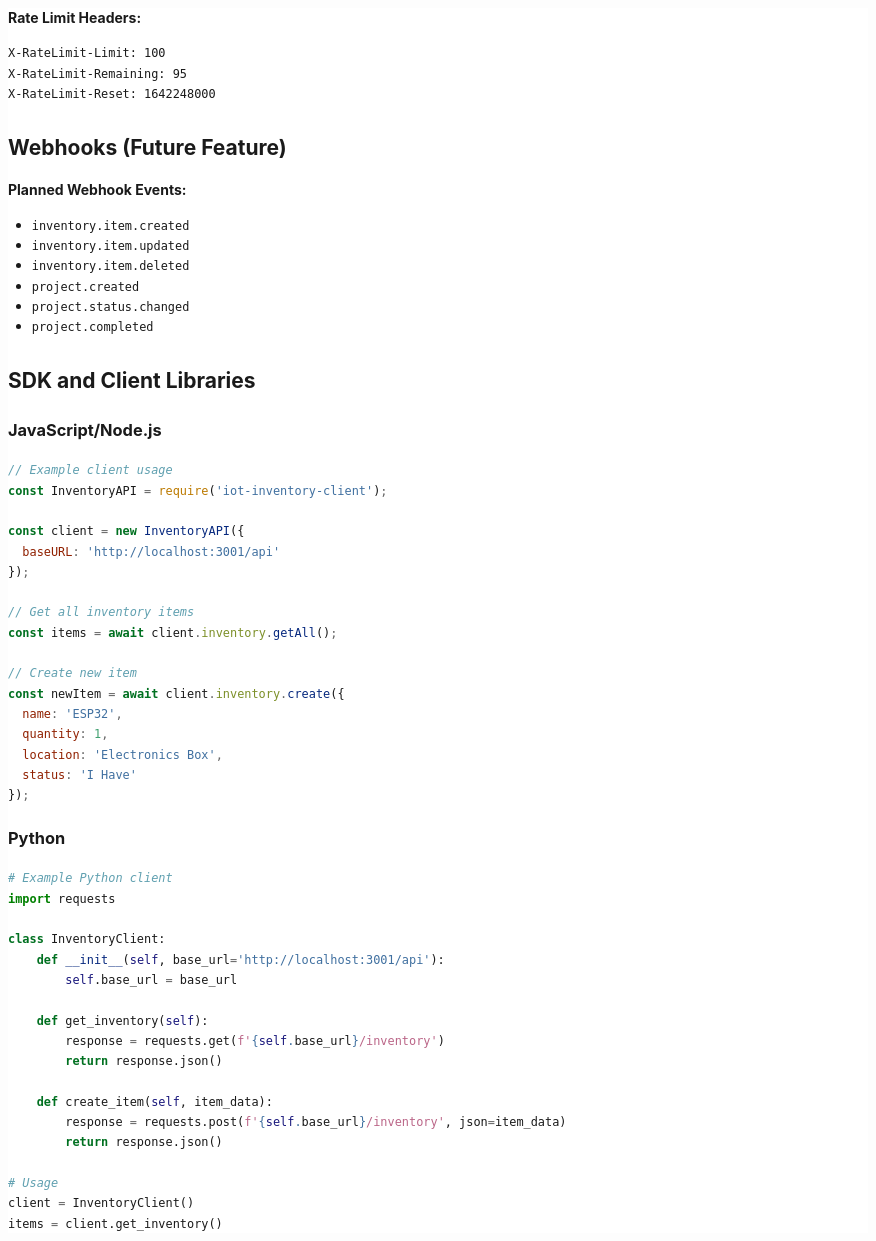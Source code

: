 **Rate Limit Headers:**
```http
X-RateLimit-Limit: 100
X-RateLimit-Remaining: 95
X-RateLimit-Reset: 1642248000
```

## Webhooks (Future Feature)

**Planned Webhook Events:**
- `inventory.item.created`
- `inventory.item.updated`
- `inventory.item.deleted`
- `project.created`
- `project.status.changed`
- `project.completed`

## SDK and Client Libraries

### JavaScript/Node.js

```javascript
// Example client usage
const InventoryAPI = require('iot-inventory-client');

const client = new InventoryAPI({
  baseURL: 'http://localhost:3001/api'
});

// Get all inventory items
const items = await client.inventory.getAll();

// Create new item
const newItem = await client.inventory.create({
  name: 'ESP32',
  quantity: 1,
  location: 'Electronics Box',
  status: 'I Have'
});
```

### Python

```python
# Example Python client
import requests

class InventoryClient:
    def __init__(self, base_url='http://localhost:3001/api'):
        self.base_url = base_url
    
    def get_inventory(self):
        response = requests.get(f'{self.base_url}/inventory')
        return response.json()
    
    def create_item(self, item_data):
        response = requests.post(f'{self.base_url}/inventory', json=item_data)
        return response.json()

# Usage
client = InventoryClient()
items = client.get_inventory()
```
